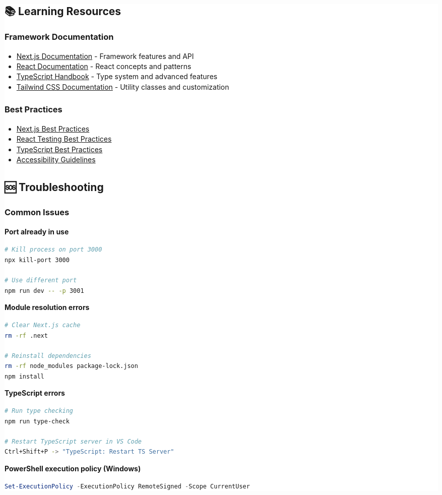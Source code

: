 ## 📚 Learning Resources

### Framework Documentation

- [Next.js Documentation](https://nextjs.org/docs) - Framework features and API
- [React Documentation](https://react.dev) - React concepts and patterns
- [TypeScript Handbook](https://www.typescriptlang.org/docs) - Type system and advanced features
- [Tailwind CSS Documentation](https://tailwindcss.com/docs) - Utility classes and customization

### Best Practices

- [Next.js Best Practices](https://nextjs.org/docs/app/building-your-application/optimizing)
- [React Testing Best Practices](https://kentcdodds.com/blog/common-mistakes-with-react-testing-library)
- [TypeScript Best Practices](https://typescript-eslint.io/docs/linting/typed-linting/)
- [Accessibility Guidelines](https://www.w3.org/WAI/WCAG21/quickref/)

## 🆘 Troubleshooting

### Common Issues

**Port already in use**
```bash
# Kill process on port 3000
npx kill-port 3000

# Use different port
npm run dev -- -p 3001
```

**Module resolution errors**
```bash
# Clear Next.js cache
rm -rf .next

# Reinstall dependencies
rm -rf node_modules package-lock.json
npm install
```

**TypeScript errors**
```bash
# Run type checking
npm run type-check

# Restart TypeScript server in VS Code
Ctrl+Shift+P -> "TypeScript: Restart TS Server"
```

**PowerShell execution policy (Windows)**
```powershell
Set-ExecutionPolicy -ExecutionPolicy RemoteSigned -Scope CurrentUser
```

